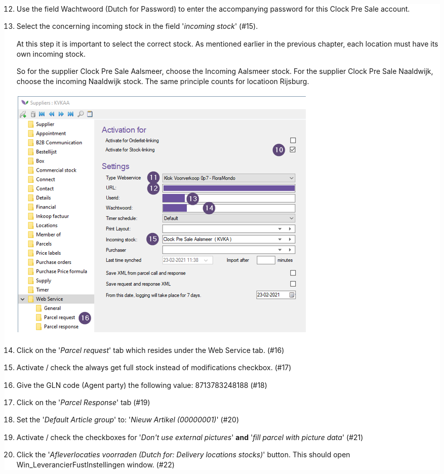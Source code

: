12. Use the field Wachtwoord (Dutch for Password) to enter the accompanying password for this Clock Pre Sale account.

13. Select the concerning incoming stock in the field '*incoming stock*' (#15).

     At this step it is important to select the correct stock. As mentioned earlier in the previous chapter, each location must have its own incoming stock. 

     So for the supplier Clock Pre Sale Aalsmeer, choose the Incoming Aalsmeer stock. For the supplier Clock Pre Sale Naaldwijk, choose the incoming Naaldwijk stock. The same principle counts for locatioon Rijsburg. 

     <img src="Pre Sales Clock EN Media/SuppliersWebService.png">

14. Click on the '*Parcel request*' tab which resides under the Web Service tab. (#16)

15. Activate / check the always get full stock instead of modifications checkbox. (#17)

16. Give the GLN code (Agent party) the following value: 8713783248188 (#18)

17. Click on the '*Parcel Response*' tab (#19)

18. Set the '*Default Article group*' to: '*Nieuw Artikel (00000001)*' (#20)

19. Activate / check the checkboxes for '*Don't use external pictures*' **and** '*fill parcel with picture data*' (#21)

20. Click the '*Afleverlocaties voorraden (Dutch for: Delivery locations stocks)*' button. This should open Win_LeverancierFustInstellingen window. (#22)
